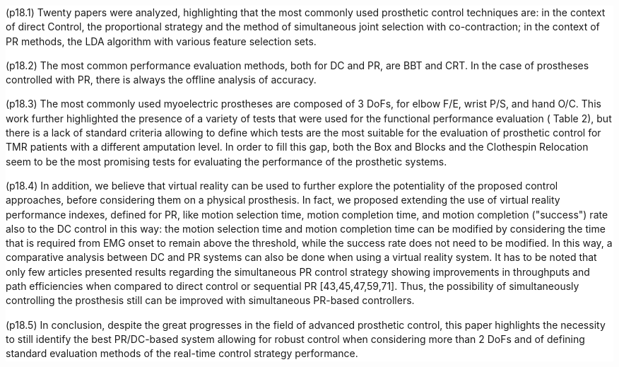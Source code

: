 (p18.1) Twenty papers were analyzed, highlighting that the most commonly used prosthetic control techniques are: in the context of direct Control, the proportional strategy and the method of simultaneous joint selection with co-contraction; in the context of PR methods, the LDA algorithm with various feature selection sets.

(p18.2) The most common performance evaluation methods, both for DC and PR, are BBT and CRT. In the case of prostheses controlled with PR, there is always the offline analysis of accuracy.

(p18.3) The most commonly used myoelectric prostheses are composed of 3 DoFs, for elbow F/E, wrist P/S, and hand O/C. This work further highlighted the presence of a variety of tests that were used for the functional performance evaluation ( Table 2), but there is a lack of standard criteria allowing to define which tests are the most suitable for the evaluation of prosthetic control for TMR patients with a different amputation level. In order to fill this gap, both the Box and Blocks and the Clothespin Relocation seem to be the most promising tests for evaluating the performance of the prosthetic systems.

(p18.4) In addition, we believe that virtual reality can be used to further explore the potentiality of the proposed control approaches, before considering them on a physical prosthesis. In fact, we proposed extending the use of virtual reality performance indexes, defined for PR, like motion selection time, motion completion time, and motion completion ("success") rate also to the DC control in this way: the motion selection time and motion completion time can be modified by considering the time that is required from EMG onset to remain above the threshold, while the success rate does not need to be modified. In this way, a comparative analysis between DC and PR systems can also be done when using a virtual reality system. It has to be noted that only few articles presented results regarding the simultaneous PR control strategy showing improvements in throughputs and path efficiencies when compared to direct control or sequential PR [43,45,47,59,71]. Thus, the possibility of simultaneously controlling the prosthesis still can be improved with simultaneous PR-based controllers.

(p18.5) In conclusion, despite the great progresses in the field of advanced prosthetic control, this paper highlights the necessity to still identify the best PR/DC-based system allowing for robust control when considering more than 2 DoFs and of defining standard evaluation methods of the real-time control strategy performance. 
